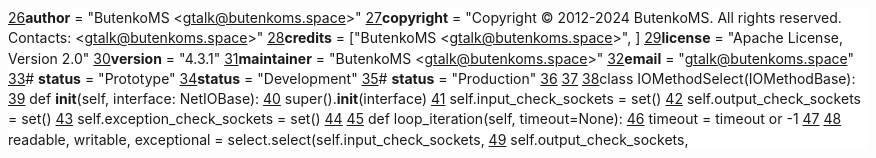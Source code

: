</span><span id="L-26"><a href="#L-26"><span class="linenos"> 26</span></a><span class="n">__author__</span> <span class="o">=</span> <span class="s2">&quot;ButenkoMS &lt;gtalk@butenkoms.space&gt;&quot;</span>
</span><span id="L-27"><a href="#L-27"><span class="linenos"> 27</span></a><span class="n">__copyright__</span> <span class="o">=</span> <span class="s2">&quot;Copyright © 2012-2024 ButenkoMS. All rights reserved. Contacts: &lt;gtalk@butenkoms.space&gt;&quot;</span>
</span><span id="L-28"><a href="#L-28"><span class="linenos"> 28</span></a><span class="n">__credits__</span> <span class="o">=</span> <span class="p">[</span><span class="s2">&quot;ButenkoMS &lt;gtalk@butenkoms.space&gt;&quot;</span><span class="p">,</span> <span class="p">]</span>
</span><span id="L-29"><a href="#L-29"><span class="linenos"> 29</span></a><span class="n">__license__</span> <span class="o">=</span> <span class="s2">&quot;Apache License, Version 2.0&quot;</span>
</span><span id="L-30"><a href="#L-30"><span class="linenos"> 30</span></a><span class="n">__version__</span> <span class="o">=</span> <span class="s2">&quot;4.3.1&quot;</span>
</span><span id="L-31"><a href="#L-31"><span class="linenos"> 31</span></a><span class="n">__maintainer__</span> <span class="o">=</span> <span class="s2">&quot;ButenkoMS &lt;gtalk@butenkoms.space&gt;&quot;</span>
</span><span id="L-32"><a href="#L-32"><span class="linenos"> 32</span></a><span class="n">__email__</span> <span class="o">=</span> <span class="s2">&quot;gtalk@butenkoms.space&quot;</span>
</span><span id="L-33"><a href="#L-33"><span class="linenos"> 33</span></a><span class="c1"># __status__ = &quot;Prototype&quot;</span>
</span><span id="L-34"><a href="#L-34"><span class="linenos"> 34</span></a><span class="n">__status__</span> <span class="o">=</span> <span class="s2">&quot;Development&quot;</span>
</span><span id="L-35"><a href="#L-35"><span class="linenos"> 35</span></a><span class="c1"># __status__ = &quot;Production&quot;</span>
</span><span id="L-36"><a href="#L-36"><span class="linenos"> 36</span></a>
</span><span id="L-37"><a href="#L-37"><span class="linenos"> 37</span></a>
</span><span id="L-38"><a href="#L-38"><span class="linenos"> 38</span></a><span class="k">class</span> <span class="nc">IOMethodSelect</span><span class="p">(</span><span class="n">IOMethodBase</span><span class="p">):</span>
</span><span id="L-39"><a href="#L-39"><span class="linenos"> 39</span></a>    <span class="k">def</span> <span class="fm">__init__</span><span class="p">(</span><span class="bp">self</span><span class="p">,</span> <span class="n">interface</span><span class="p">:</span> <span class="n">NetIOBase</span><span class="p">):</span>
</span><span id="L-40"><a href="#L-40"><span class="linenos"> 40</span></a>        <span class="nb">super</span><span class="p">()</span><span class="o">.</span><span class="fm">__init__</span><span class="p">(</span><span class="n">interface</span><span class="p">)</span>
</span><span id="L-41"><a href="#L-41"><span class="linenos"> 41</span></a>        <span class="bp">self</span><span class="o">.</span><span class="n">input_check_sockets</span> <span class="o">=</span> <span class="nb">set</span><span class="p">()</span>
</span><span id="L-42"><a href="#L-42"><span class="linenos"> 42</span></a>        <span class="bp">self</span><span class="o">.</span><span class="n">output_check_sockets</span> <span class="o">=</span> <span class="nb">set</span><span class="p">()</span>
</span><span id="L-43"><a href="#L-43"><span class="linenos"> 43</span></a>        <span class="bp">self</span><span class="o">.</span><span class="n">exception_check_sockets</span> <span class="o">=</span> <span class="nb">set</span><span class="p">()</span>
</span><span id="L-44"><a href="#L-44"><span class="linenos"> 44</span></a>
</span><span id="L-45"><a href="#L-45"><span class="linenos"> 45</span></a>    <span class="k">def</span> <span class="nf">loop_iteration</span><span class="p">(</span><span class="bp">self</span><span class="p">,</span> <span class="n">timeout</span><span class="o">=</span><span class="kc">None</span><span class="p">):</span>
</span><span id="L-46"><a href="#L-46"><span class="linenos"> 46</span></a>        <span class="n">timeout</span> <span class="o">=</span> <span class="n">timeout</span> <span class="ow">or</span> <span class="o">-</span><span class="mi">1</span>
</span><span id="L-47"><a href="#L-47"><span class="linenos"> 47</span></a>
</span><span id="L-48"><a href="#L-48"><span class="linenos"> 48</span></a>        <span class="n">readable</span><span class="p">,</span> <span class="n">writable</span><span class="p">,</span> <span class="n">exceptional</span> <span class="o">=</span> <span class="n">select</span><span class="o">.</span><span class="n">select</span><span class="p">(</span><span class="bp">self</span><span class="o">.</span><span class="n">input_check_sockets</span><span class="p">,</span>
</span><span id="L-49"><a href="#L-49"><span class="linenos"> 49</span></a>                                                        <span class="bp">self</span><span class="o">.</span><span class="n">output_check_sockets</span><span class="p">,</span>